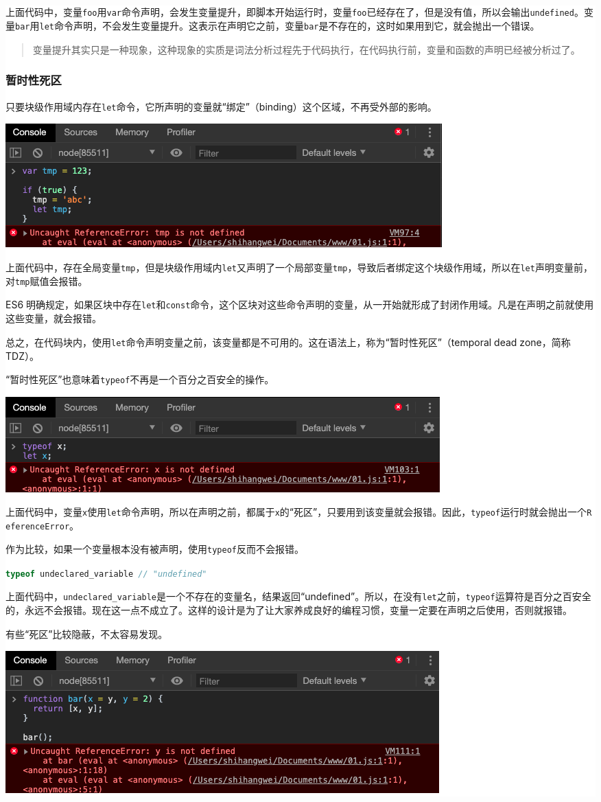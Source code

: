 上面代码中，变量`foo`用`var`命令声明，会发生变量提升，即脚本开始运行时，变量`foo`已经存在了，但是没有值，所以会输出`undefined`。变量`bar`用`let`命令声明，不会发生变量提升。这表示在声明它之前，变量`bar`是不存在的，这时如果用到它，就会抛出一个错误。

> 变量提升其实只是一种现象，这种现象的实质是词法分析过程先于代码执行，在代码执行前，变量和函数的声明已经被分析过了。



### 暂时性死区

只要块级作用域内存在`let`命令，它所声明的变量就“绑定”（binding）这个区域，不再受外部的影响。

![02-06](images/02-06.png)

上面代码中，存在全局变量`tmp`，但是块级作用域内`let`又声明了一个局部变量`tmp`，导致后者绑定这个块级作用域，所以在`let`声明变量前，对`tmp`赋值会报错。

ES6 明确规定，如果区块中存在`let`和`const`命令，这个区块对这些命令声明的变量，从一开始就形成了封闭作用域。凡是在声明之前就使用这些变量，就会报错。

总之，在代码块内，使用`let`命令声明变量之前，该变量都是不可用的。这在语法上，称为“暂时性死区”（temporal dead zone，简称 TDZ）。

“暂时性死区”也意味着`typeof`不再是一个百分之百安全的操作。

![02-07](images/02-07.png)

上面代码中，变量`x`使用`let`命令声明，所以在声明之前，都属于`x`的“死区”，只要用到该变量就会报错。因此，`typeof`运行时就会抛出一个`ReferenceError`。

作为比较，如果一个变量根本没有被声明，使用`typeof`反而不会报错。

```javascript
typeof undeclared_variable // "undefined"
```

上面代码中，`undeclared_variable`是一个不存在的变量名，结果返回“undefined”。所以，在没有`let`之前，`typeof`运算符是百分之百安全的，永远不会报错。现在这一点不成立了。这样的设计是为了让大家养成良好的编程习惯，变量一定要在声明之后使用，否则就报错。

有些“死区”比较隐蔽，不太容易发现。

![02-08](images/02-08.png)
